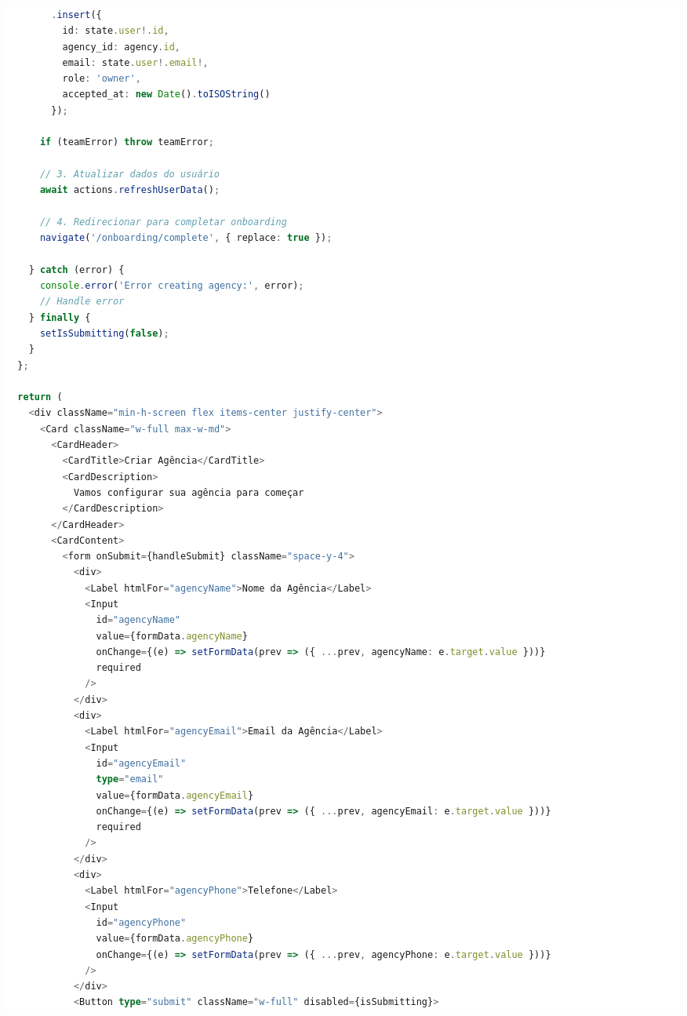 ```typescript
        .insert({
          id: state.user!.id,
          agency_id: agency.id,
          email: state.user!.email!,
          role: 'owner',
          accepted_at: new Date().toISOString()
        });

      if (teamError) throw teamError;

      // 3. Atualizar dados do usuário
      await actions.refreshUserData();

      // 4. Redirecionar para completar onboarding
      navigate('/onboarding/complete', { replace: true });

    } catch (error) {
      console.error('Error creating agency:', error);
      // Handle error
    } finally {
      setIsSubmitting(false);
    }
  };

  return (
    <div className="min-h-screen flex items-center justify-center">
      <Card className="w-full max-w-md">
        <CardHeader>
          <CardTitle>Criar Agência</CardTitle>
          <CardDescription>
            Vamos configurar sua agência para começar
          </CardDescription>
        </CardHeader>
        <CardContent>
          <form onSubmit={handleSubmit} className="space-y-4">
            <div>
              <Label htmlFor="agencyName">Nome da Agência</Label>
              <Input
                id="agencyName"
                value={formData.agencyName}
                onChange={(e) => setFormData(prev => ({ ...prev, agencyName: e.target.value }))}
                required
              />
            </div>
            <div>
              <Label htmlFor="agencyEmail">Email da Agência</Label>
              <Input
                id="agencyEmail"
                type="email"
                value={formData.agencyEmail}
                onChange={(e) => setFormData(prev => ({ ...prev, agencyEmail: e.target.value }))}
                required
              />
            </div>
            <div>
              <Label htmlFor="agencyPhone">Telefone</Label>
              <Input
                id="agencyPhone"
                value={formData.agencyPhone}
                onChange={(e) => setFormData(prev => ({ ...prev, agencyPhone: e.target.value }))}
              />
            </div>
            <Button type="submit" className="w-full" disabled={isSubmitting}>
```